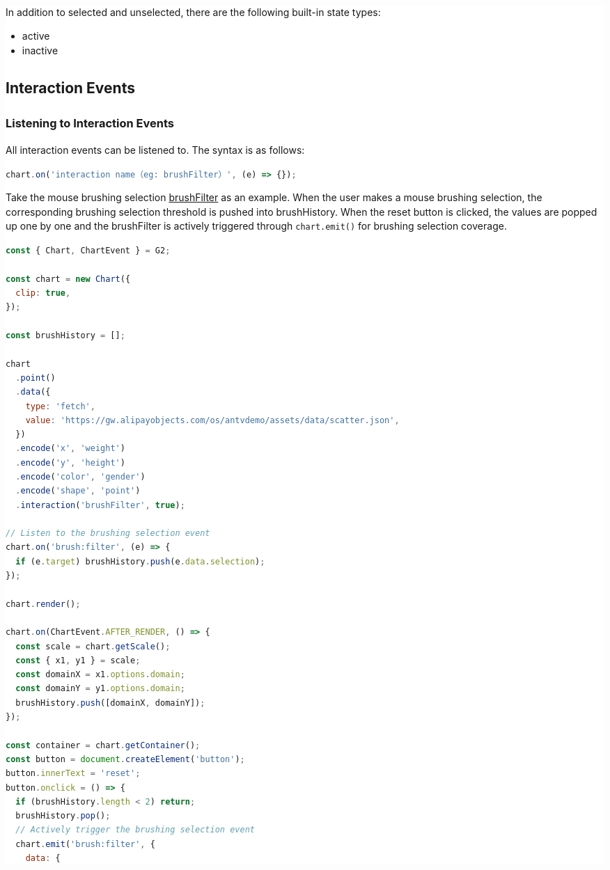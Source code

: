 In addition to selected and unselected, there are the following built-in state types:

- active
- inactive

## Interaction Events

### Listening to Interaction Events

All interaction events can be listened to. The syntax is as follows:

```js
chart.on('interaction name（eg: brushFilter）', (e) => {});
```

Take the mouse brushing selection [brushFilter](/en/manual/core/interaction/brush-filter) as an example. When the user makes a mouse brushing selection, the corresponding brushing selection threshold is pushed into brushHistory. When the reset button is clicked, the values are popped up one by one and the brushFilter is actively triggered through `chart.emit()` for brushing selection coverage.

```js | ob { autoMount: true }
const { Chart, ChartEvent } = G2;

const chart = new Chart({
  clip: true,
});

const brushHistory = [];

chart
  .point()
  .data({
    type: 'fetch',
    value: 'https://gw.alipayobjects.com/os/antvdemo/assets/data/scatter.json',
  })
  .encode('x', 'weight')
  .encode('y', 'height')
  .encode('color', 'gender')
  .encode('shape', 'point')
  .interaction('brushFilter', true);

// Listen to the brushing selection event
chart.on('brush:filter', (e) => {
  if (e.target) brushHistory.push(e.data.selection);
});

chart.render();

chart.on(ChartEvent.AFTER_RENDER, () => {
  const scale = chart.getScale();
  const { x1, y1 } = scale;
  const domainX = x1.options.domain;
  const domainY = y1.options.domain;
  brushHistory.push([domainX, domainY]);
});

const container = chart.getContainer();
const button = document.createElement('button');
button.innerText = 'reset';
button.onclick = () => {
  if (brushHistory.length < 2) return;
  brushHistory.pop();
  // Actively trigger the brushing selection event
  chart.emit('brush:filter', {
    data: {
```